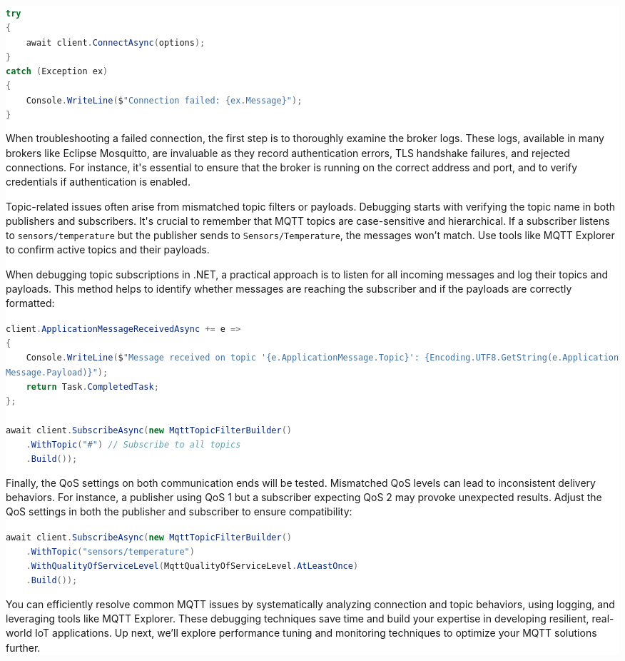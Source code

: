```csharp
try
{
    await client.ConnectAsync(options);
}
catch (Exception ex)
{
    Console.WriteLine($"Connection failed: {ex.Message}");
}
```

When troubleshooting a failed connection, the first step is to thoroughly examine the broker logs. These logs, available in many brokers like Eclipse Mosquitto, are invaluable as they record authentication errors, TLS handshake failures, and rejected connections. For instance, it's essential to ensure that the broker is running on the correct address and port, and to verify credentials if authentication is enabled.

Topic-related issues often arise from mismatched topic filters or payloads. Debugging starts with verifying the topic name in both publishers and subscribers. It's crucial to remember that MQTT topics are case-sensitive and hierarchical. If a subscriber listens to `sensors/temperature` but the publisher sends to `Sensors/Temperature`, the messages won’t match. Use tools like MQTT Explorer to confirm active topics and their payloads.

When debugging topic subscriptions in .NET, a practical approach is to listen for all incoming messages and log their topics and payloads. This method helps to identify whether messages are reaching the subscriber and if the payloads are correctly formatted:

```csharp
client.ApplicationMessageReceivedAsync += e =>
{
    Console.WriteLine($"Message received on topic '{e.ApplicationMessage.Topic}': {Encoding.UTF8.GetString(e.ApplicationMessage.Payload)}");
    return Task.CompletedTask;
};

await client.SubscribeAsync(new MqttTopicFilterBuilder()
    .WithTopic("#") // Subscribe to all topics
    .Build());
```

Finally, the QoS settings on both communication ends will be tested. Mismatched QoS levels can lead to inconsistent delivery behaviors. For instance, a publisher using QoS 1 but a subscriber expecting QoS 2 may provoke unexpected results. Adjust the QoS settings in both the publisher and subscriber to ensure compatibility:

```csharp
await client.SubscribeAsync(new MqttTopicFilterBuilder()
    .WithTopic("sensors/temperature")
    .WithQualityOfServiceLevel(MqttQualityOfServiceLevel.AtLeastOnce)
    .Build());
```

You can efficiently resolve common MQTT issues by systematically analyzing connection and topic behaviors, using logging, and leveraging tools like MQTT Explorer. These debugging techniques save time and build your expertise in developing resilient, real-world IoT applications. Up next, we’ll explore performance tuning and monitoring techniques to optimize your MQTT solutions further.
